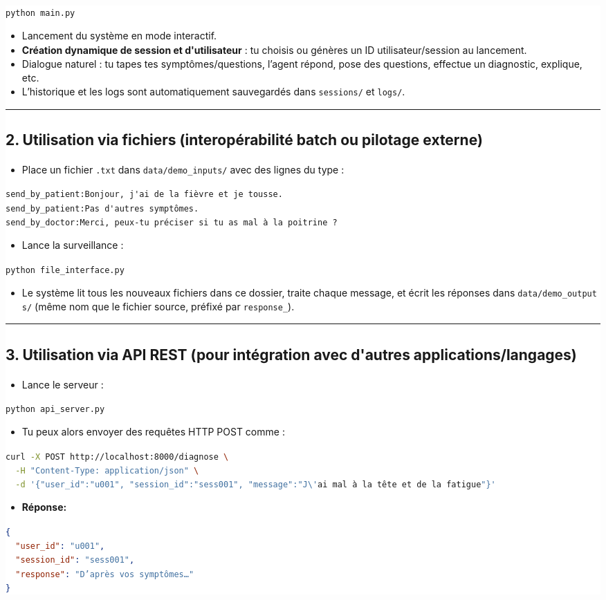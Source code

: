 ```sh
python main.py
```
- Lancement du système en mode interactif.
- **Création dynamique de session et d'utilisateur** : tu choisis ou génères un ID utilisateur/session au lancement.
- Dialogue naturel : tu tapes tes symptômes/questions, l’agent répond, pose des questions, effectue un diagnostic, explique, etc.
- L’historique et les logs sont automatiquement sauvegardés dans `sessions/` et `logs/`.

---

## 2. Utilisation via fichiers (interopérabilité batch ou pilotage externe)

- Place un fichier `.txt` dans `data/demo_inputs/` avec des lignes du type :

```txt
send_by_patient:Bonjour, j'ai de la fièvre et je tousse.
send_by_patient:Pas d'autres symptômes.
send_by_doctor:Merci, peux-tu préciser si tu as mal à la poitrine ?
```

- Lance la surveillance :
```sh
python file_interface.py
```
- Le système lit tous les nouveaux fichiers dans ce dossier, traite chaque message, et écrit les réponses dans `data/demo_outputs/` (même nom que le fichier source, préfixé par `response_`).

---

## 3. Utilisation via API REST (pour intégration avec d'autres applications/langages)

- Lance le serveur :
```sh
python api_server.py
```
- Tu peux alors envoyer des requêtes HTTP POST comme :

```sh
curl -X POST http://localhost:8000/diagnose \
  -H "Content-Type: application/json" \
  -d '{"user_id":"u001", "session_id":"sess001", "message":"J\'ai mal à la tête et de la fatigue"}'
```

- **Réponse:**
```json
{
  "user_id": "u001",
  "session_id": "sess001",
  "response": "D’après vos symptômes…"
}
```
